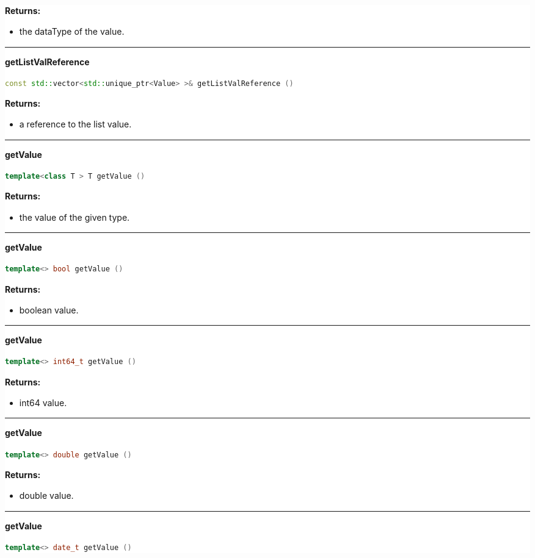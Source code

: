 **Returns:**
- the dataType of the value. 

---
**getListValReference**

```c++
const std::vector<std::unique_ptr<Value> >& getListValReference ()
```

**Returns:**
- a reference to the list value. 

---
**getValue**

```c++
template<class T > T getValue ()
```

**Returns:**
- the value of the given type. 

---
**getValue**

```c++
template<> bool getValue ()
```

**Returns:**
- boolean value. 

---
**getValue**

```c++
template<> int64_t getValue ()
```

**Returns:**
- int64 value. 

---
**getValue**

```c++
template<> double getValue ()
```

**Returns:**
- double value. 

---
**getValue**

```c++
template<> date_t getValue ()
```
